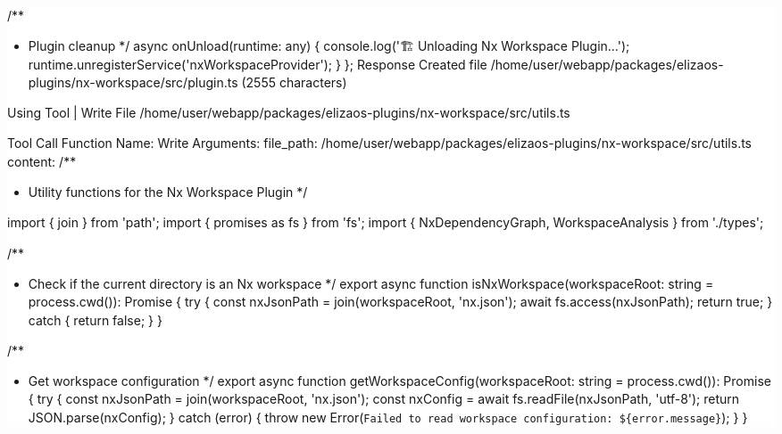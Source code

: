   /**
   * Plugin cleanup
   */
  async onUnload(runtime: any) {
    console.log('🏗️  Unloading Nx Workspace Plugin...');
    runtime.unregisterService('nxWorkspaceProvider');
  }
};
Response
Created file /home/user/webapp/packages/elizaos-plugins/nx-workspace/src/plugin.ts (2555 characters)

Using Tool
|
Write File
/home/user/webapp/packages/elizaos-plugins/nx-workspace/src/utils.ts

Tool Call
Function Name:
Write
Arguments:
file_path:
/home/user/webapp/packages/elizaos-plugins/nx-workspace/src/utils.ts
content:
/**
 * Utility functions for the Nx Workspace Plugin
 */

import { join } from 'path';
import { promises as fs } from 'fs';
import { NxDependencyGraph, WorkspaceAnalysis } from './types';

/**
 * Check if the current directory is an Nx workspace
 */
export async function isNxWorkspace(workspaceRoot: string = process.cwd()): Promise<boolean> {
  try {
    const nxJsonPath = join(workspaceRoot, 'nx.json');
    await fs.access(nxJsonPath);
    return true;
  } catch {
    return false;
  }
}

/**
 * Get workspace configuration
 */
export async function getWorkspaceConfig(workspaceRoot: string = process.cwd()): Promise<any> {
  try {
    const nxJsonPath = join(workspaceRoot, 'nx.json');
    const nxConfig = await fs.readFile(nxJsonPath, 'utf-8');
    return JSON.parse(nxConfig);
  } catch (error) {
    throw new Error(`Failed to read workspace configuration: ${error.message}`);
  }
}
